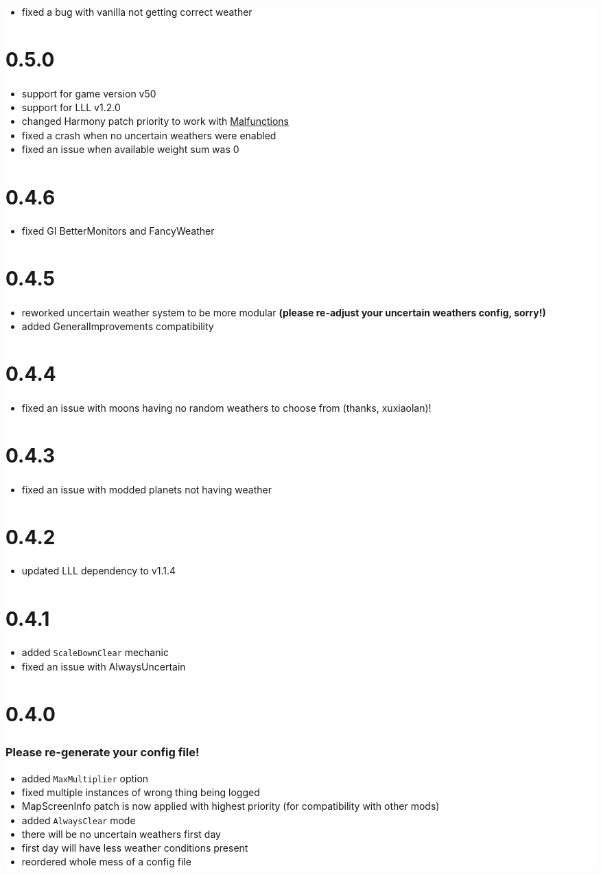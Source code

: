 - fixed a bug with vanilla not getting correct weather

# 0.5.0

- support for game version v50
- support for LLL v1.2.0
- changed Harmony patch priority to work with [Malfunctions](https://thunderstore.io/c/lethal-company/p/zealsprince/Malfunctions/)
- fixed a crash when no uncertain weathers were enabled
- fixed an issue when available weight sum was 0

# 0.4.6

- fixed GI BetterMonitors and FancyWeather

# 0.4.5

- reworked uncertain weather system to be more modular **(please re-adjust your uncertain weathers config, sorry!)**
- added GeneralImprovements compatibility

# 0.4.4

- fixed an issue with moons having no random weathers to choose from (thanks, xuxiaolan)!

# 0.4.3

- fixed an issue with modded planets not having weather

# 0.4.2

- updated LLL dependency to v1.1.4

# 0.4.1

- added `ScaleDownClear` mechanic
- fixed an issue with AlwaysUncertain

# 0.4.0

### Please re-generate your config file!

- added `MaxMultiplier` option
- fixed multiple instances of wrong thing being logged
- MapScreenInfo patch is now applied with highest priority (for compatibility with other mods)
- added `AlwaysClear` mode
- there will be no uncertain weathers first day
- first day will have less weather conditions present
- reordered whole mess of a config file
